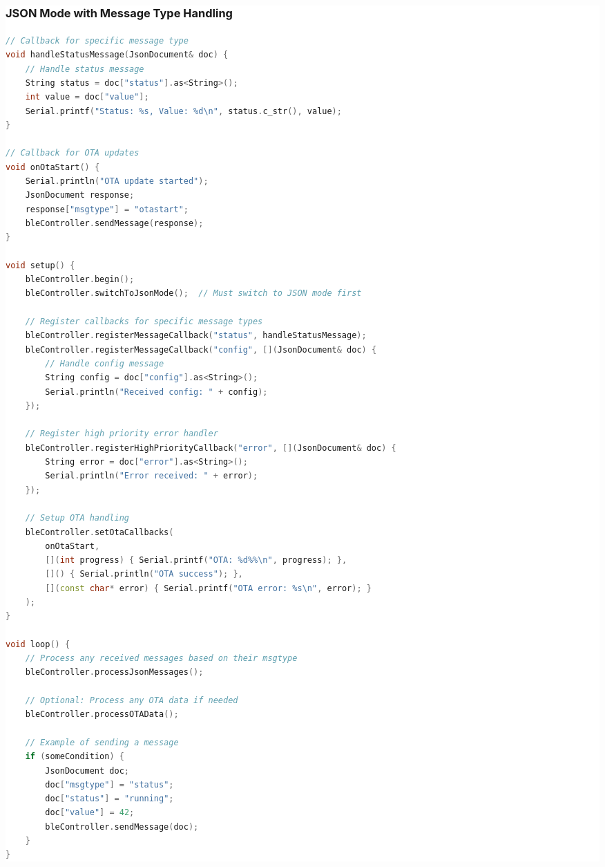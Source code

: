 
### JSON Mode with Message Type Handling
```cpp
// Callback for specific message type
void handleStatusMessage(JsonDocument& doc) {
    // Handle status message
    String status = doc["status"].as<String>();
    int value = doc["value"];
    Serial.printf("Status: %s, Value: %d\n", status.c_str(), value);
}

// Callback for OTA updates
void onOtaStart() {
    Serial.println("OTA update started");
    JsonDocument response;
    response["msgtype"] = "otastart";
    bleController.sendMessage(response);
}

void setup() {
    bleController.begin();
    bleController.switchToJsonMode();  // Must switch to JSON mode first
    
    // Register callbacks for specific message types
    bleController.registerMessageCallback("status", handleStatusMessage);
    bleController.registerMessageCallback("config", [](JsonDocument& doc) {
        // Handle config message
        String config = doc["config"].as<String>();
        Serial.println("Received config: " + config);
    });
    
    // Register high priority error handler
    bleController.registerHighPriorityCallback("error", [](JsonDocument& doc) {
        String error = doc["error"].as<String>();
        Serial.println("Error received: " + error);
    });
    
    // Setup OTA handling
    bleController.setOtaCallbacks(
        onOtaStart,
        [](int progress) { Serial.printf("OTA: %d%%\n", progress); },
        []() { Serial.println("OTA success"); },
        [](const char* error) { Serial.printf("OTA error: %s\n", error); }
    );
}

void loop() {
    // Process any received messages based on their msgtype
    bleController.processJsonMessages();
    
    // Optional: Process any OTA data if needed
    bleController.processOTAData();
    
    // Example of sending a message
    if (someCondition) {
        JsonDocument doc;
        doc["msgtype"] = "status";
        doc["status"] = "running";
        doc["value"] = 42;
        bleController.sendMessage(doc);
    }
}
```
